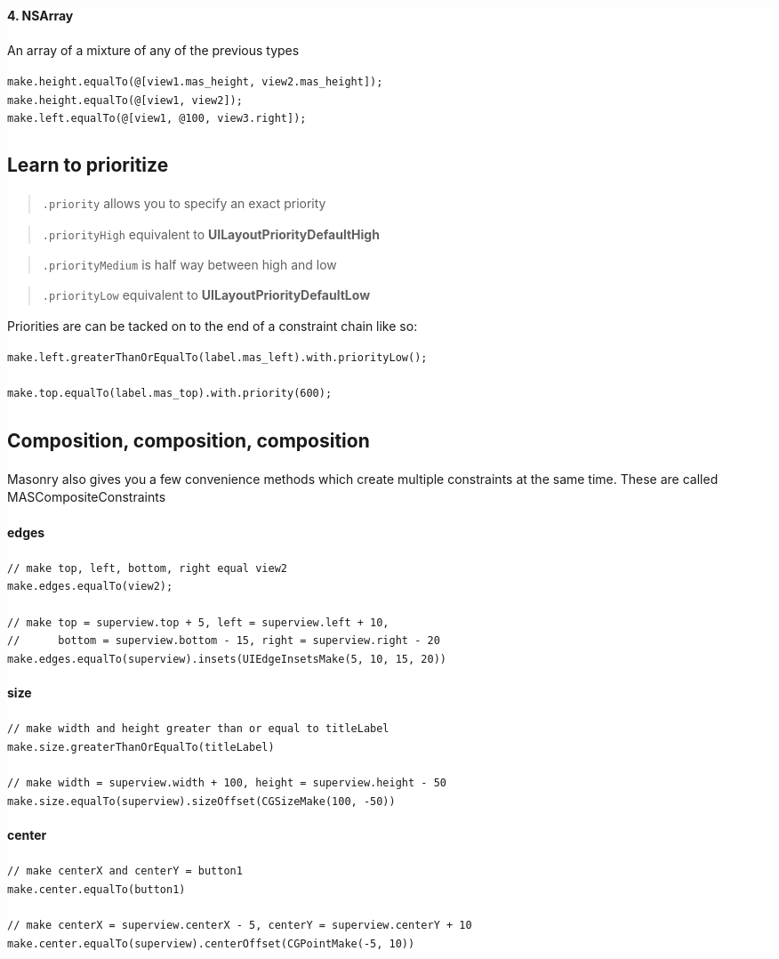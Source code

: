 #### 4. NSArray

An array of a mixture of any of the previous types
```obj-c
make.height.equalTo(@[view1.mas_height, view2.mas_height]);
make.height.equalTo(@[view1, view2]);
make.left.equalTo(@[view1, @100, view3.right]);
````

## Learn to prioritize

> `.priority` allows you to specify an exact priority

> `.priorityHigh` equivalent to **UILayoutPriorityDefaultHigh**

> `.priorityMedium` is half way between high and low

> `.priorityLow` equivalent to **UILayoutPriorityDefaultLow**

Priorities are can be tacked on to the end of a constraint chain like so:
```obj-c
make.left.greaterThanOrEqualTo(label.mas_left).with.priorityLow();

make.top.equalTo(label.mas_top).with.priority(600);
```

## Composition, composition, composition

Masonry also gives you a few convenience methods which create multiple constraints at the same time. These are called MASCompositeConstraints

#### edges

```obj-c
// make top, left, bottom, right equal view2
make.edges.equalTo(view2);

// make top = superview.top + 5, left = superview.left + 10,
//      bottom = superview.bottom - 15, right = superview.right - 20
make.edges.equalTo(superview).insets(UIEdgeInsetsMake(5, 10, 15, 20))
```

#### size

```obj-c
// make width and height greater than or equal to titleLabel
make.size.greaterThanOrEqualTo(titleLabel)

// make width = superview.width + 100, height = superview.height - 50
make.size.equalTo(superview).sizeOffset(CGSizeMake(100, -50))
```

#### center
```obj-c
// make centerX and centerY = button1
make.center.equalTo(button1)

// make centerX = superview.centerX - 5, centerY = superview.centerY + 10
make.center.equalTo(superview).centerOffset(CGPointMake(-5, 10))
```
